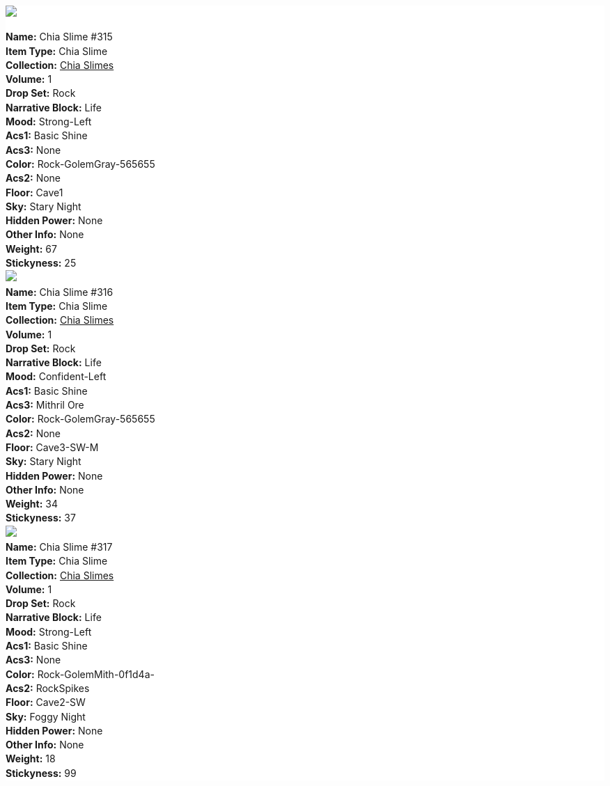 <img loading="lazy" src="https://chiaslimes.s3.us-west-1.amazonaws.com/rock/build/images/315.png"><br/>
<div><strong>Name:</strong> Chia Slime #315</div>
<div><strong>Item Type:</strong> Chia Slime</div>
<div><strong>Collection:</strong> <a href="https://www.spacescan.io/xch/nft/collection/col19z8k90wfezt55jj2zm526yzmk8dq0fcyqamzmtqv7hv4wkafhnjsp8fsz2">Chia Slimes</a></div>
<div><strong>Volume:</strong> 1</div>
<div><strong>Drop Set:</strong> Rock</div>
<div><strong>Narrative Block:</strong> Life</div>
<div><strong>Mood:</strong> Strong-Left</div>
<div><strong>Acs1:</strong> Basic Shine</div>
<div><strong>Acs3:</strong> None</div>
<div><strong>Color:</strong> Rock-GolemGray-565655</div>
<div><strong>Acs2:</strong> None</div>
<div><strong>Floor:</strong> Cave1</div>
<div><strong>Sky:</strong> Stary Night</div>
<div><strong>Hidden Power:</strong> None</div>
<div><strong>Other Info:</strong> None</div>
<div><strong>Weight:</strong> 67</div>
<div><strong>Stickyness:</strong> 25</div>
</div>
<div class="item_thumbnail">
<img loading="lazy" src="https://chiaslimes.s3.us-west-1.amazonaws.com/rock/build/images/316.png"><br/>
<div><strong>Name:</strong> Chia Slime #316</div>
<div><strong>Item Type:</strong> Chia Slime</div>
<div><strong>Collection:</strong> <a href="https://www.spacescan.io/xch/nft/collection/col19z8k90wfezt55jj2zm526yzmk8dq0fcyqamzmtqv7hv4wkafhnjsp8fsz2">Chia Slimes</a></div>
<div><strong>Volume:</strong> 1</div>
<div><strong>Drop Set:</strong> Rock</div>
<div><strong>Narrative Block:</strong> Life</div>
<div><strong>Mood:</strong> Confident-Left</div>
<div><strong>Acs1:</strong> Basic Shine</div>
<div><strong>Acs3:</strong> Mithril Ore</div>
<div><strong>Color:</strong> Rock-GolemGray-565655</div>
<div><strong>Acs2:</strong> None</div>
<div><strong>Floor:</strong> Cave3-SW-M</div>
<div><strong>Sky:</strong> Stary Night</div>
<div><strong>Hidden Power:</strong> None</div>
<div><strong>Other Info:</strong> None</div>
<div><strong>Weight:</strong> 34</div>
<div><strong>Stickyness:</strong> 37</div>
</div>
<div class="item_thumbnail">
<img loading="lazy" src="https://chiaslimes.s3.us-west-1.amazonaws.com/rock/build/images/317.png"><br/>
<div><strong>Name:</strong> Chia Slime #317</div>
<div><strong>Item Type:</strong> Chia Slime</div>
<div><strong>Collection:</strong> <a href="https://www.spacescan.io/xch/nft/collection/col19z8k90wfezt55jj2zm526yzmk8dq0fcyqamzmtqv7hv4wkafhnjsp8fsz2">Chia Slimes</a></div>
<div><strong>Volume:</strong> 1</div>
<div><strong>Drop Set:</strong> Rock</div>
<div><strong>Narrative Block:</strong> Life</div>
<div><strong>Mood:</strong> Strong-Left</div>
<div><strong>Acs1:</strong> Basic Shine</div>
<div><strong>Acs3:</strong> None</div>
<div><strong>Color:</strong> Rock-GolemMith-0f1d4a-</div>
<div><strong>Acs2:</strong> RockSpikes</div>
<div><strong>Floor:</strong> Cave2-SW</div>
<div><strong>Sky:</strong> Foggy Night</div>
<div><strong>Hidden Power:</strong> None</div>
<div><strong>Other Info:</strong> None</div>
<div><strong>Weight:</strong> 18</div>
<div><strong>Stickyness:</strong> 99</div>
</div>